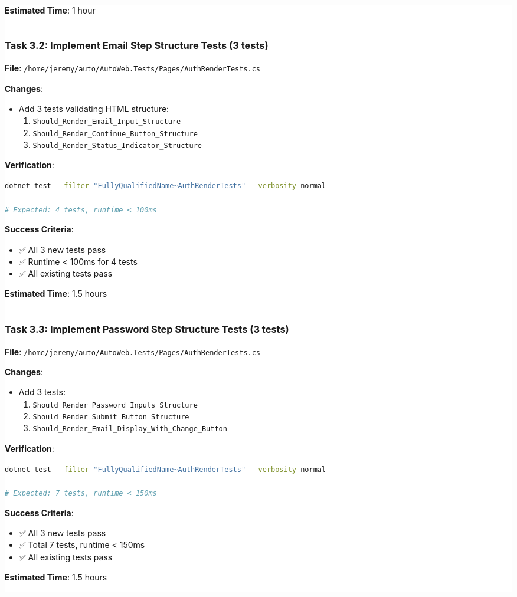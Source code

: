 **Estimated Time**: 1 hour

---

### Task 3.2: Implement Email Step Structure Tests (3 tests)
**File**: `/home/jeremy/auto/AutoWeb.Tests/Pages/AuthRenderTests.cs`

**Changes**:
- Add 3 tests validating HTML structure:
  1. `Should_Render_Email_Input_Structure`
  2. `Should_Render_Continue_Button_Structure`
  3. `Should_Render_Status_Indicator_Structure`

**Verification**:
```bash
dotnet test --filter "FullyQualifiedName~AuthRenderTests" --verbosity normal

# Expected: 4 tests, runtime < 100ms
```

**Success Criteria**:
- ✅ All 3 new tests pass
- ✅ Runtime < 100ms for 4 tests
- ✅ All existing tests pass

**Estimated Time**: 1.5 hours

---

### Task 3.3: Implement Password Step Structure Tests (3 tests)
**File**: `/home/jeremy/auto/AutoWeb.Tests/Pages/AuthRenderTests.cs`

**Changes**:
- Add 3 tests:
  1. `Should_Render_Password_Inputs_Structure`
  2. `Should_Render_Submit_Button_Structure`
  3. `Should_Render_Email_Display_With_Change_Button`

**Verification**:
```bash
dotnet test --filter "FullyQualifiedName~AuthRenderTests" --verbosity normal

# Expected: 7 tests, runtime < 150ms
```

**Success Criteria**:
- ✅ All 3 new tests pass
- ✅ Total 7 tests, runtime < 150ms
- ✅ All existing tests pass

**Estimated Time**: 1.5 hours

---
